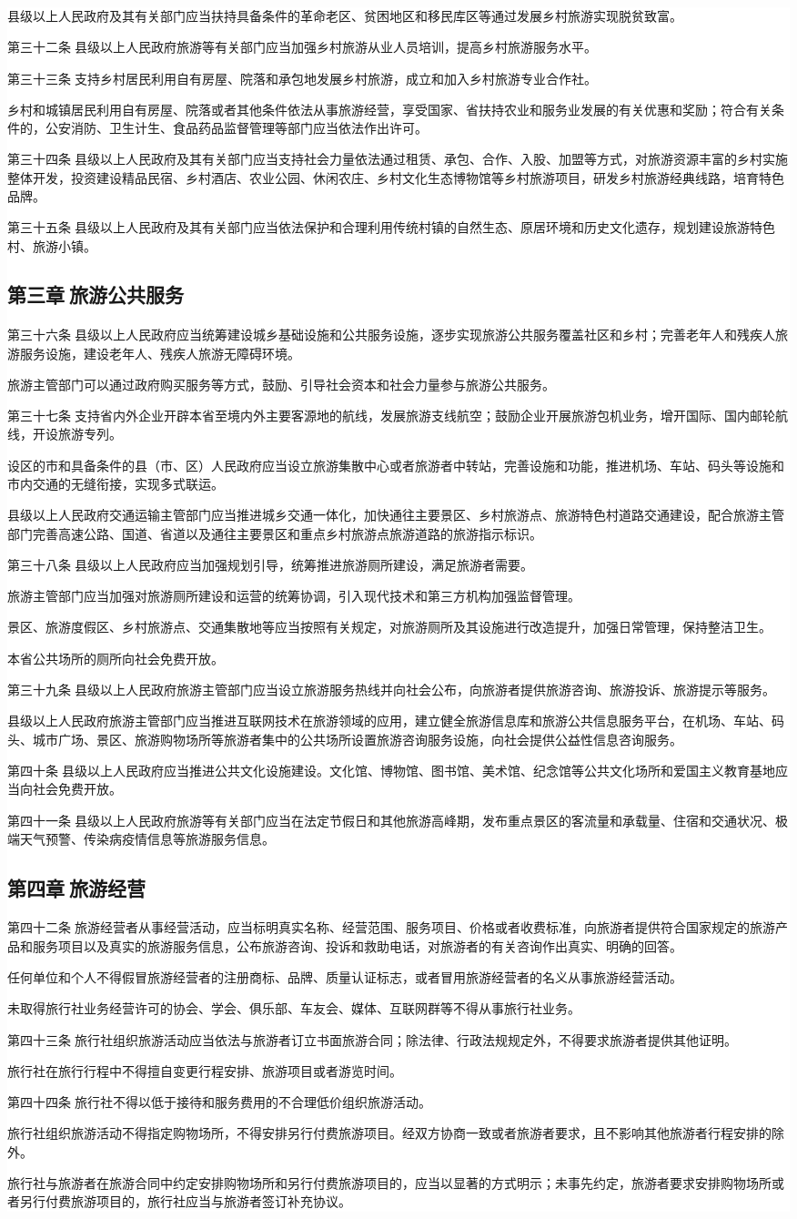 县级以上人民政府及其有关部门应当扶持具备条件的革命老区、贫困地区和移民库区等通过发展乡村旅游实现脱贫致富。

第三十二条 县级以上人民政府旅游等有关部门应当加强乡村旅游从业人员培训，提高乡村旅游服务水平。

第三十三条 支持乡村居民利用自有房屋、院落和承包地发展乡村旅游，成立和加入乡村旅游专业合作社。

乡村和城镇居民利用自有房屋、院落或者其他条件依法从事旅游经营，享受国家、省扶持农业和服务业发展的有关优惠和奖励；符合有关条件的，公安消防、卫生计生、食品药品监督管理等部门应当依法作出许可。

第三十四条 县级以上人民政府及其有关部门应当支持社会力量依法通过租赁、承包、合作、入股、加盟等方式，对旅游资源丰富的乡村实施整体开发，投资建设精品民宿、乡村酒店、农业公园、休闲农庄、乡村文化生态博物馆等乡村旅游项目，研发乡村旅游经典线路，培育特色品牌。

第三十五条 县级以上人民政府及其有关部门应当依法保护和合理利用传统村镇的自然生态、原居环境和历史文化遗存，规划建设旅游特色村、旅游小镇。

## 第三章  旅游公共服务

第三十六条 县级以上人民政府应当统筹建设城乡基础设施和公共服务设施，逐步实现旅游公共服务覆盖社区和乡村；完善老年人和残疾人旅游服务设施，建设老年人、残疾人旅游无障碍环境。

旅游主管部门可以通过政府购买服务等方式，鼓励、引导社会资本和社会力量参与旅游公共服务。

第三十七条 支持省内外企业开辟本省至境内外主要客源地的航线，发展旅游支线航空；鼓励企业开展旅游包机业务，增开国际、国内邮轮航线，开设旅游专列。

设区的市和具备条件的县（市、区）人民政府应当设立旅游集散中心或者旅游者中转站，完善设施和功能，推进机场、车站、码头等设施和市内交通的无缝衔接，实现多式联运。

县级以上人民政府交通运输主管部门应当推进城乡交通一体化，加快通往主要景区、乡村旅游点、旅游特色村道路交通建设，配合旅游主管部门完善高速公路、国道、省道以及通往主要景区和重点乡村旅游点旅游道路的旅游指示标识。

第三十八条 县级以上人民政府应当加强规划引导，统筹推进旅游厕所建设，满足旅游者需要。

旅游主管部门应当加强对旅游厕所建设和运营的统筹协调，引入现代技术和第三方机构加强监督管理。

景区、旅游度假区、乡村旅游点、交通集散地等应当按照有关规定，对旅游厕所及其设施进行改造提升，加强日常管理，保持整洁卫生。

本省公共场所的厕所向社会免费开放。

第三十九条 县级以上人民政府旅游主管部门应当设立旅游服务热线并向社会公布，向旅游者提供旅游咨询、旅游投诉、旅游提示等服务。

县级以上人民政府旅游主管部门应当推进互联网技术在旅游领域的应用，建立健全旅游信息库和旅游公共信息服务平台，在机场、车站、码头、城市广场、景区、旅游购物场所等旅游者集中的公共场所设置旅游咨询服务设施，向社会提供公益性信息咨询服务。

第四十条 县级以上人民政府应当推进公共文化设施建设。文化馆、博物馆、图书馆、美术馆、纪念馆等公共文化场所和爱国主义教育基地应当向社会免费开放。

第四十一条 县级以上人民政府旅游等有关部门应当在法定节假日和其他旅游高峰期，发布重点景区的客流量和承载量、住宿和交通状况、极端天气预警、传染病疫情信息等旅游服务信息。

## 第四章  旅游经营

第四十二条 旅游经营者从事经营活动，应当标明真实名称、经营范围、服务项目、价格或者收费标准，向旅游者提供符合国家规定的旅游产品和服务项目以及真实的旅游服务信息，公布旅游咨询、投诉和救助电话，对旅游者的有关咨询作出真实、明确的回答。

任何单位和个人不得假冒旅游经营者的注册商标、品牌、质量认证标志，或者冒用旅游经营者的名义从事旅游经营活动。

未取得旅行社业务经营许可的协会、学会、俱乐部、车友会、媒体、互联网群等不得从事旅行社业务。

第四十三条 旅行社组织旅游活动应当依法与旅游者订立书面旅游合同；除法律、行政法规规定外，不得要求旅游者提供其他证明。

旅行社在旅行行程中不得擅自变更行程安排、旅游项目或者游览时间。

第四十四条 旅行社不得以低于接待和服务费用的不合理低价组织旅游活动。

旅行社组织旅游活动不得指定购物场所，不得安排另行付费旅游项目。经双方协商一致或者旅游者要求，且不影响其他旅游者行程安排的除外。

旅行社与旅游者在旅游合同中约定安排购物场所和另行付费旅游项目的，应当以显著的方式明示；未事先约定，旅游者要求安排购物场所或者另行付费旅游项目的，旅行社应当与旅游者签订补充协议。
